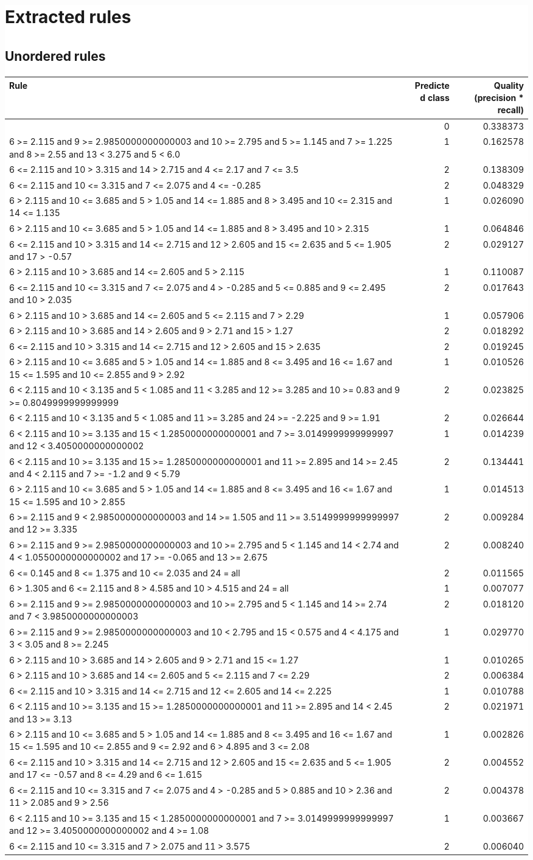 # Extracted rules

## Unordered rules

| Rule | Predicted class | Quality (precision * recall) |
|:----|----:|----:|
|  | 0 | 0.338373 |
| 6 >= 2.115 and 9 >= 2.9850000000000003 and 10 >= 2.795 and 5 >= 1.145 and 7 >= 1.225 and 8 >= 2.55 and 13 < 3.275 and 5 < 6.0 | 1 | 0.162578 |
| 6 <= 2.115 and 10 > 3.315 and 14 > 2.715 and 4 <= 2.17 and 7 <= 3.5 | 2 | 0.138309 |
| 6 <= 2.115 and 10 <= 3.315 and 7 <= 2.075 and 4 <= -0.285 | 2 | 0.048329 |
| 6 > 2.115 and 10 <= 3.685 and 5 > 1.05 and 14 <= 1.885 and 8 > 3.495 and 10 <= 2.315 and 14 <= 1.135 | 1 | 0.026090 |
| 6 > 2.115 and 10 <= 3.685 and 5 > 1.05 and 14 <= 1.885 and 8 > 3.495 and 10 > 2.315 | 1 | 0.064846 |
| 6 <= 2.115 and 10 > 3.315 and 14 <= 2.715 and 12 > 2.605 and 15 <= 2.635 and 5 <= 1.905 and 17 > -0.57 | 2 | 0.029127 |
| 6 > 2.115 and 10 > 3.685 and 14 <= 2.605 and 5 > 2.115 | 1 | 0.110087 |
| 6 <= 2.115 and 10 <= 3.315 and 7 <= 2.075 and 4 > -0.285 and 5 <= 0.885 and 9 <= 2.495 and 10 > 2.035 | 2 | 0.017643 |
| 6 > 2.115 and 10 > 3.685 and 14 <= 2.605 and 5 <= 2.115 and 7 > 2.29 | 1 | 0.057906 |
| 6 > 2.115 and 10 > 3.685 and 14 > 2.605 and 9 > 2.71 and 15 > 1.27 | 2 | 0.018292 |
| 6 <= 2.115 and 10 > 3.315 and 14 <= 2.715 and 12 > 2.605 and 15 > 2.635 | 2 | 0.019245 |
| 6 > 2.115 and 10 <= 3.685 and 5 > 1.05 and 14 <= 1.885 and 8 <= 3.495 and 16 <= 1.67 and 15 <= 1.595 and 10 <= 2.855 and 9 > 2.92 | 1 | 0.010526 |
| 6 < 2.115 and 10 < 3.135 and 5 < 1.085 and 11 < 3.285 and 12 >= 3.285 and 10 >= 0.83 and 9 >= 0.8049999999999999 | 2 | 0.023825 |
| 6 < 2.115 and 10 < 3.135 and 5 < 1.085 and 11 >= 3.285 and 24 >= -2.225 and 9 >= 1.91 | 2 | 0.026644 |
| 6 < 2.115 and 10 >= 3.135 and 15 < 1.2850000000000001 and 7 >= 3.0149999999999997 and 12 < 3.4050000000000002 | 1 | 0.014239 |
| 6 < 2.115 and 10 >= 3.135 and 15 >= 1.2850000000000001 and 11 >= 2.895 and 14 >= 2.45 and 4 < 2.115 and 7 >= -1.2 and 9 < 5.79 | 2 | 0.134441 |
| 6 > 2.115 and 10 <= 3.685 and 5 > 1.05 and 14 <= 1.885 and 8 <= 3.495 and 16 <= 1.67 and 15 <= 1.595 and 10 > 2.855 | 1 | 0.014513 |
| 6 >= 2.115 and 9 < 2.9850000000000003 and 14 >= 1.505 and 11 >= 3.5149999999999997 and 12 >= 3.335 | 2 | 0.009284 |
| 6 >= 2.115 and 9 >= 2.9850000000000003 and 10 >= 2.795 and 5 < 1.145 and 14 < 2.74 and 4 < 1.0550000000000002 and 17 >= -0.065 and 13 >= 2.675 | 2 | 0.008240 |
| 6 <= 0.145 and 8 <= 1.375 and 10 <= 2.035 and 24 = all | 2 | 0.011565 |
| 6 > 1.305 and 6 <= 2.115 and 8 > 4.585 and 10 > 4.515 and 24 = all | 1 | 0.007077 |
| 6 >= 2.115 and 9 >= 2.9850000000000003 and 10 >= 2.795 and 5 < 1.145 and 14 >= 2.74 and 7 < 3.9850000000000003 | 2 | 0.018120 |
| 6 >= 2.115 and 9 >= 2.9850000000000003 and 10 < 2.795 and 15 < 0.575 and 4 < 4.175 and 3 < 3.05 and 8 >= 2.245 | 1 | 0.029770 |
| 6 > 2.115 and 10 > 3.685 and 14 > 2.605 and 9 > 2.71 and 15 <= 1.27 | 1 | 0.010265 |
| 6 > 2.115 and 10 > 3.685 and 14 <= 2.605 and 5 <= 2.115 and 7 <= 2.29 | 2 | 0.006384 |
| 6 <= 2.115 and 10 > 3.315 and 14 <= 2.715 and 12 <= 2.605 and 14 <= 2.225 | 1 | 0.010788 |
| 6 < 2.115 and 10 >= 3.135 and 15 >= 1.2850000000000001 and 11 >= 2.895 and 14 < 2.45 and 13 >= 3.13 | 2 | 0.021971 |
| 6 > 2.115 and 10 <= 3.685 and 5 > 1.05 and 14 <= 1.885 and 8 <= 3.495 and 16 <= 1.67 and 15 <= 1.595 and 10 <= 2.855 and 9 <= 2.92 and 6 > 4.895 and 3 <= 2.08 | 1 | 0.002826 |
| 6 <= 2.115 and 10 > 3.315 and 14 <= 2.715 and 12 > 2.605 and 15 <= 2.635 and 5 <= 1.905 and 17 <= -0.57 and 8 <= 4.29 and 6 <= 1.615 | 2 | 0.004552 |
| 6 <= 2.115 and 10 <= 3.315 and 7 <= 2.075 and 4 > -0.285 and 5 > 0.885 and 10 > 2.36 and 11 > 2.085 and 9 > 2.56 | 2 | 0.004378 |
| 6 < 2.115 and 10 >= 3.135 and 15 < 1.2850000000000001 and 7 >= 3.0149999999999997 and 12 >= 3.4050000000000002 and 4 >= 1.08 | 1 | 0.003667 |
| 6 <= 2.115 and 10 <= 3.315 and 7 > 2.075 and 11 > 3.575 | 2 | 0.006040 |